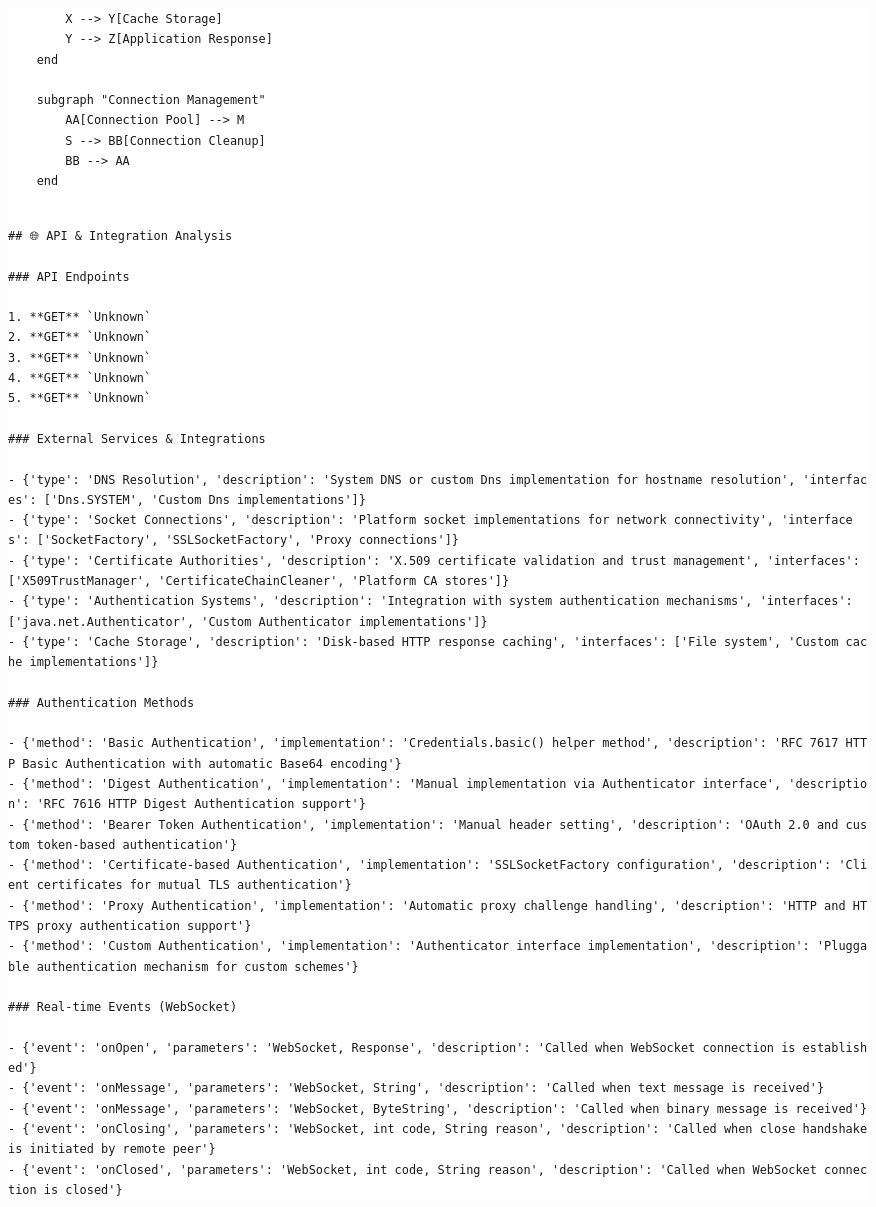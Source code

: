 ```
        X --> Y[Cache Storage]
        Y --> Z[Application Response]
    end

    subgraph "Connection Management"
        AA[Connection Pool] --> M
        S --> BB[Connection Cleanup]
        BB --> AA
    end
```
```

## 🌐 API & Integration Analysis

### API Endpoints

1. **GET** `Unknown`
2. **GET** `Unknown`
3. **GET** `Unknown`
4. **GET** `Unknown`
5. **GET** `Unknown`

### External Services & Integrations

- {'type': 'DNS Resolution', 'description': 'System DNS or custom Dns implementation for hostname resolution', 'interfaces': ['Dns.SYSTEM', 'Custom Dns implementations']}
- {'type': 'Socket Connections', 'description': 'Platform socket implementations for network connectivity', 'interfaces': ['SocketFactory', 'SSLSocketFactory', 'Proxy connections']}
- {'type': 'Certificate Authorities', 'description': 'X.509 certificate validation and trust management', 'interfaces': ['X509TrustManager', 'CertificateChainCleaner', 'Platform CA stores']}
- {'type': 'Authentication Systems', 'description': 'Integration with system authentication mechanisms', 'interfaces': ['java.net.Authenticator', 'Custom Authenticator implementations']}
- {'type': 'Cache Storage', 'description': 'Disk-based HTTP response caching', 'interfaces': ['File system', 'Custom cache implementations']}

### Authentication Methods

- {'method': 'Basic Authentication', 'implementation': 'Credentials.basic() helper method', 'description': 'RFC 7617 HTTP Basic Authentication with automatic Base64 encoding'}
- {'method': 'Digest Authentication', 'implementation': 'Manual implementation via Authenticator interface', 'description': 'RFC 7616 HTTP Digest Authentication support'}
- {'method': 'Bearer Token Authentication', 'implementation': 'Manual header setting', 'description': 'OAuth 2.0 and custom token-based authentication'}
- {'method': 'Certificate-based Authentication', 'implementation': 'SSLSocketFactory configuration', 'description': 'Client certificates for mutual TLS authentication'}
- {'method': 'Proxy Authentication', 'implementation': 'Automatic proxy challenge handling', 'description': 'HTTP and HTTPS proxy authentication support'}
- {'method': 'Custom Authentication', 'implementation': 'Authenticator interface implementation', 'description': 'Pluggable authentication mechanism for custom schemes'}

### Real-time Events (WebSocket)

- {'event': 'onOpen', 'parameters': 'WebSocket, Response', 'description': 'Called when WebSocket connection is established'}
- {'event': 'onMessage', 'parameters': 'WebSocket, String', 'description': 'Called when text message is received'}
- {'event': 'onMessage', 'parameters': 'WebSocket, ByteString', 'description': 'Called when binary message is received'}
- {'event': 'onClosing', 'parameters': 'WebSocket, int code, String reason', 'description': 'Called when close handshake is initiated by remote peer'}
- {'event': 'onClosed', 'parameters': 'WebSocket, int code, String reason', 'description': 'Called when WebSocket connection is closed'}
```